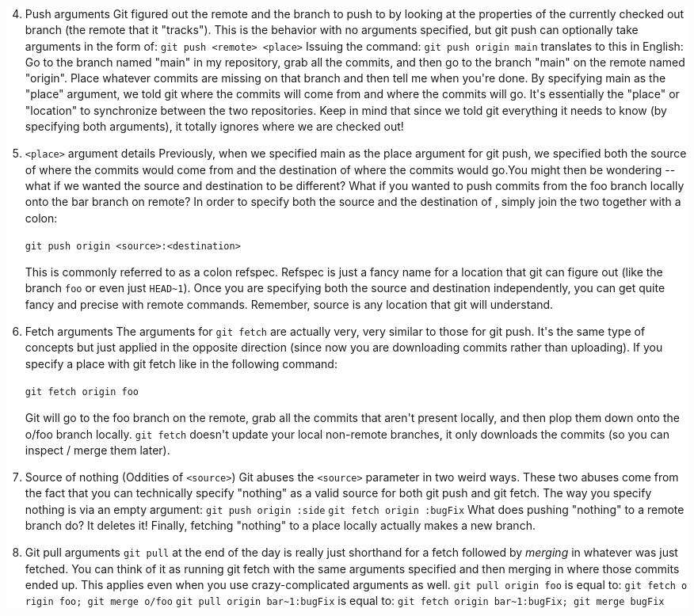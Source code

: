 4. Push arguments
   Git figured out the remote and the branch to push to by looking at the properties of the currently checked out branch (the remote that it "tracks"). This is the behavior with no arguments specified, but git push can optionally take arguments in the form of:
   `git push <remote> <place>`
   Issuing the command:
   `git push origin main`
   translates to this in English:
   Go to the branch named "main" in my repository, grab all the commits, and then go to the branch "main" on the remote named "origin". Place whatever commits are missing on that branch and then tell me when you're done.
   By specifying main as the "place" argument, we told git where the commits will come from and where the commits will go. It's essentially the "place" or "location" to synchronize between the two repositories. Keep in mind that since we told git everything it needs to know (by specifying both arguments), it totally ignores where we are checked out!

5. `<place>` argument details
   Previously, when we specified main as the place argument for git push, we specified both the source of where the commits would come from and the destination of where the commits would go.You might then be wondering -- what if we wanted the source and destination to be different? What if you wanted to push commits from the foo branch locally onto the bar branch on remote?
   In order to specify both the source and the destination of <place>, simply join the two together with a colon:

   `git push origin <source>:<destination>`

   This is commonly referred to as a colon refspec. Refspec is just a fancy name for a location that git can figure out (like the branch `foo` or even just `HEAD~1`). Once you are specifying both the source and destination independently, you can get quite fancy and precise with remote commands. Remember, source is any location that git will understand.

6. Fetch arguments
   The arguments for `git fetch` are actually very, very similar to those for git push. It's the same type of concepts but just applied in the opposite direction (since now you are downloading commits rather than uploading).
   If you specify a place with git fetch like in the following command:

   `git fetch origin foo`

   Git will go to the foo branch on the remote, grab all the commits that aren't present locally, and then plop them down onto the o/foo branch locally. `git fetch` doesn't update your local non-remote branches, it only downloads the commits (so you can inspect / merge them later).

7. Source of nothing (Oddities of `<source>`)
   Git abuses the `<source>` parameter in two weird ways. These two abuses come from the fact that you can technically specify "nothing" as a valid source for both git push and git fetch. The way you specify nothing is via an empty argument: `git push origin :side` `git fetch origin :bugFix`
   What does pushing "nothing" to a remote branch do? It deletes it!
   Finally, fetching "nothing" to a place locally actually makes a new branch.

8. Git pull arguments
   `git pull` at the end of the day is really just shorthand for a fetch followed by _merging_ in whatever was just fetched. You can think of it as running git fetch with the same arguments specified and then merging in where those commits ended up.
   This applies even when you use crazy-complicated arguments as well.
   `git pull origin foo` is equal to: `git fetch origin foo; git merge o/foo`
   `git pull origin bar~1:bugFix` is equal to: `git fetch origin bar~1:bugFix; git merge bugFix`

